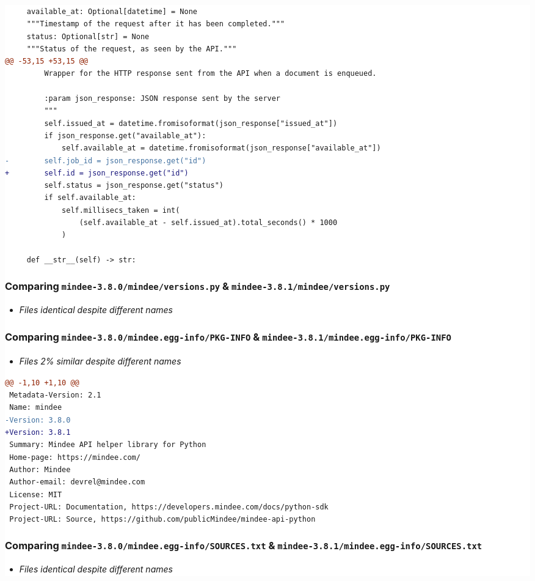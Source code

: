```diff
     available_at: Optional[datetime] = None
     """Timestamp of the request after it has been completed."""
     status: Optional[str] = None
     """Status of the request, as seen by the API."""
@@ -53,15 +53,15 @@
         Wrapper for the HTTP response sent from the API when a document is enqueued.
 
         :param json_response: JSON response sent by the server
         """
         self.issued_at = datetime.fromisoformat(json_response["issued_at"])
         if json_response.get("available_at"):
             self.available_at = datetime.fromisoformat(json_response["available_at"])
-        self.job_id = json_response.get("id")
+        self.id = json_response.get("id")
         self.status = json_response.get("status")
         if self.available_at:
             self.millisecs_taken = int(
                 (self.available_at - self.issued_at).total_seconds() * 1000
             )
 
     def __str__(self) -> str:
```

### Comparing `mindee-3.8.0/mindee/versions.py` & `mindee-3.8.1/mindee/versions.py`

 * *Files identical despite different names*

### Comparing `mindee-3.8.0/mindee.egg-info/PKG-INFO` & `mindee-3.8.1/mindee.egg-info/PKG-INFO`

 * *Files 2% similar despite different names*

```diff
@@ -1,10 +1,10 @@
 Metadata-Version: 2.1
 Name: mindee
-Version: 3.8.0
+Version: 3.8.1
 Summary: Mindee API helper library for Python
 Home-page: https://mindee.com/
 Author: Mindee
 Author-email: devrel@mindee.com
 License: MIT
 Project-URL: Documentation, https://developers.mindee.com/docs/python-sdk
 Project-URL: Source, https://github.com/publicMindee/mindee-api-python
```

### Comparing `mindee-3.8.0/mindee.egg-info/SOURCES.txt` & `mindee-3.8.1/mindee.egg-info/SOURCES.txt`

 * *Files identical despite different names*
